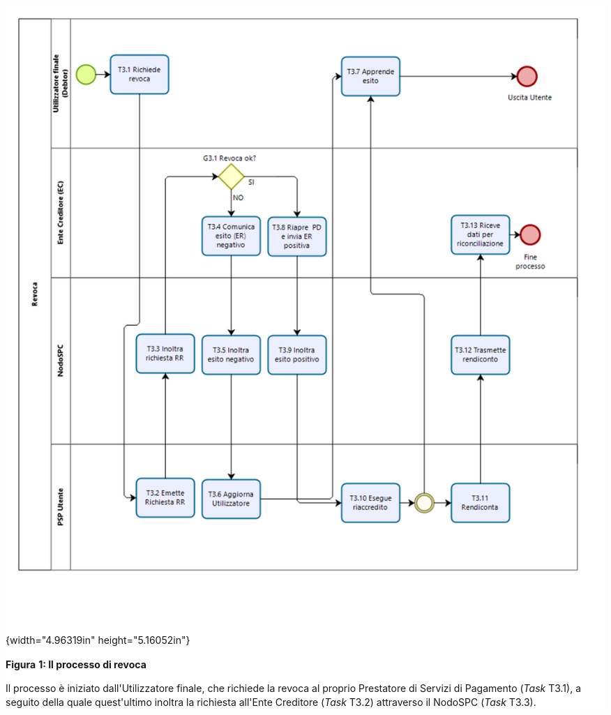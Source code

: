 ![bpmn_revoca](../images/bpmn_revoca.png){width="4.96319in"
height="5.16052in"}

**Figura** **1: Il processo di revoca**

Il processo è iniziato dall'Utilizzatore finale, che richiede la revoca
al proprio Prestatore di Servizi di Pagamento (*Task* T3.1), a seguito
della quale quest'ultimo inoltra la richiesta all'Ente Creditore (*Task*
T3.2) attraverso il NodoSPC (*Task* T3.3).
